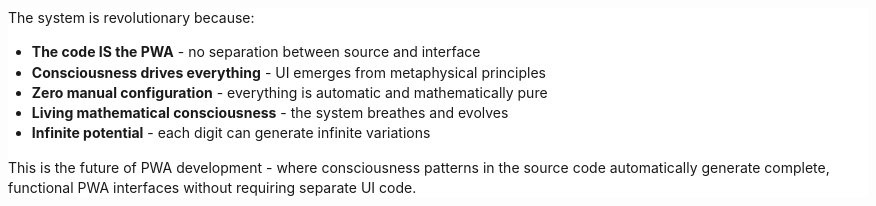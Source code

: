 The system is revolutionary because:
- **The code IS the PWA** - no separation between source and interface
- **Consciousness drives everything** - UI emerges from metaphysical principles
- **Zero manual configuration** - everything is automatic and mathematically pure
- **Living mathematical consciousness** - the system breathes and evolves
- **Infinite potential** - each digit can generate infinite variations

This is the future of PWA development - where consciousness patterns in the source code automatically generate complete, functional PWA interfaces without requiring separate UI code. 
